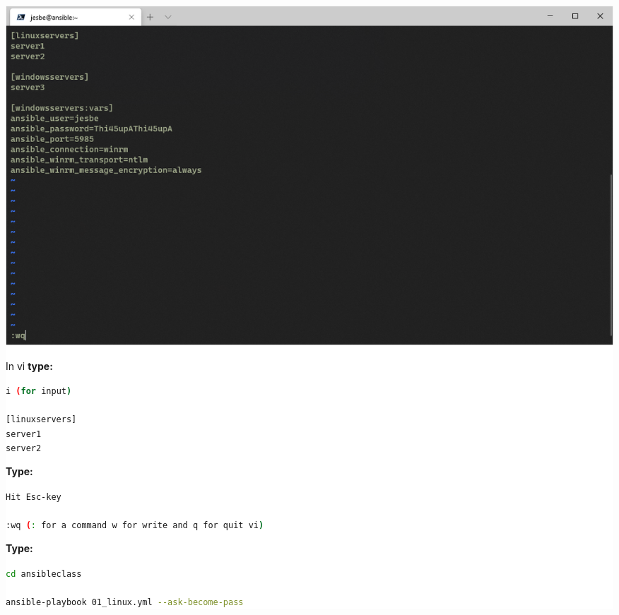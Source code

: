 ![Alt text](pics/029_edit_hosts.png?raw=true "Edit hosts")

In vi __type:__

```bash
i (for input)

[linuxservers]
server1
server2
```

__Type:__

```bash
Hit Esc-key

:wq (: for a command w for write and q for quit vi)
```

__Type:__

```bash
cd ansibleclass

ansible-playbook 01_linux.yml --ask-become-pass
```
